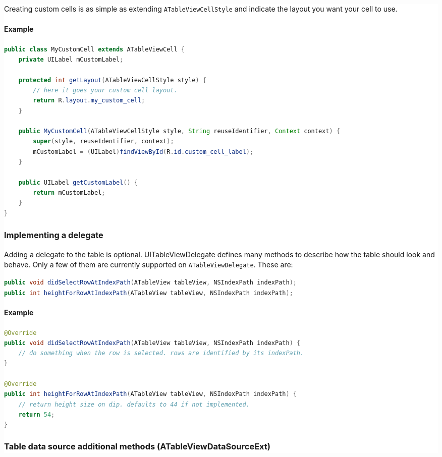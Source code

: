 Creating custom cells is as simple as extending `ATableViewCellStyle` and indicate the layout you want your cell to use.

#### Example

```java
public class MyCustomCell extends ATableViewCell {
    private UILabel mCustomLabel;
    
    protected int getLayout(ATableViewCellStyle style) {
        // here it goes your custom cell layout.
        return R.layout.my_custom_cell;
    }
    
    public MyCustomCell(ATableViewCellStyle style, String reuseIdentifier, Context context) {
        super(style, reuseIdentifier, context);
        mCustomLabel = (UILabel)findViewById(R.id.custom_cell_label);
    }
    
    public UILabel getCustomLabel() {
        return mCustomLabel;
    }
}
```

### Implementing a delegate

Adding a delegate to the table is optional. [UITableViewDelegate](http://developer.apple.com/library/ios/#documentation/UIKit/Reference/UITableViewDelegate_Protocol/Reference/Reference.html) defines many methods to describe how the table should look and behave. Only a few of them are currently supported on `ATableViewDelegate`. These are:

```java
public void didSelectRowAtIndexPath(ATableView tableView, NSIndexPath indexPath);
public int heightForRowAtIndexPath(ATableView tableView, NSIndexPath indexPath);
```
    
#### Example

```java
@Override
public void didSelectRowAtIndexPath(ATableView tableView, NSIndexPath indexPath) {
	// do something when the row is selected. rows are identified by its indexPath.    
}
		
@Override
public int heightForRowAtIndexPath(ATableView tableView, NSIndexPath indexPath) {
    // return height size on dip. defaults to 44 if not implemented.
    return 54;
}
```
    
### Table data source additional methods (ATableViewDataSourceExt)
